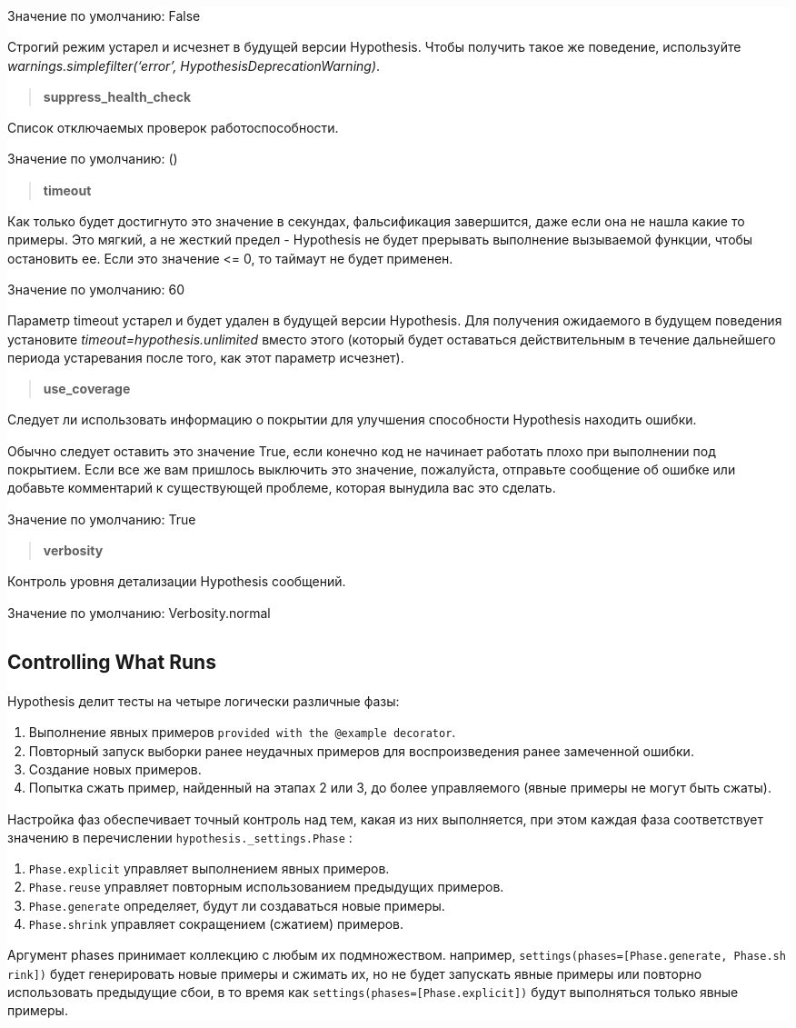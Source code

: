 Значение по умолчанию: False

Строгий режим устарел и исчезнет в будущей версии Hypothesis. Чтобы получить такое же поведение, используйте *warnings.simplefilter(‘error’, HypothesisDeprecationWarning)*.


> **suppress\_health\_check**

Список отключаемых проверок работоспособности.

Значение по умолчанию: ()

> **timeout**

Как только будет достигнуто это значение в секундах, фальсификация завершится, даже если она не нашла какие то примеры. Это мягкий, а не жесткий предел - Hypothesis не будет прерывать выполнение вызываемой функции, чтобы остановить ее. Если это значение <= 0, то таймаут не будет применен.

Значение по умолчанию: 60

Параметр timeout устарел и будет удален в будущей версии Hypothesis. Для получения ожидаемого в будущем поведения установите *timeout=hypothesis.unlimited* вместо этого (который будет оставаться действительным в течение дальнейшего периода устаревания после того, как этот параметр исчезнет).

> **use_coverage**

Следует ли использовать информацию о покрытии для улучшения способности Hypothesis находить ошибки.

Обычно следует оставить это значение True, если конечно код не начинает работать плохо при выполнении под покрытием. Если все же вам пришлось выключить это значение, пожалуйста, отправьте сообщение об ошибке или добавьте комментарий к существующей проблеме, которая вынудила вас это сделать.

Значение по умолчанию: True

> **verbosity**

Контроль уровня детализации Hypothesis сообщений.

Значение по умолчанию: Verbosity.normal


## Controlling What Runs ##


Hypothesis делит тесты на четыре логически различные фазы:

1. Выполнение явных примеров `provided with the @example decorator`.
2. Повторный запуск выборки ранее неудачных примеров для воспроизведения ранее замеченной ошибки.
3. Создание новых примеров.
4. Попытка сжать пример, найденный на этапах 2 или 3, до более управляемого (явные примеры не могут быть сжаты).
   
Настройка фаз обеспечивает точный контроль над тем, какая из них выполняется, при этом каждая фаза соответствует значению в перечислении `hypothesis._settings.Phase` :

1. ``Phase.explicit`` управляет выполнением явных примеров.
2. ``Phase.reuse`` управляет повторным использованием предыдущих примеров.
3. ``Phase.generate`` определяет, будут ли создаваться новые примеры.
4. ``Phase.shrink`` управляет сокращением (сжатием) примеров.

Аргумент phases принимает коллекцию с любым их подмножеством. например, ``settings(phases=[Phase.generate, Phase.shrink])`` будет генерировать новые примеры и сжимать их, но не будет запускать явные примеры или повторно использовать предыдущие сбои, в то время как ``settings(phases=[Phase.explicit])`` будут выполняться только явные примеры.
